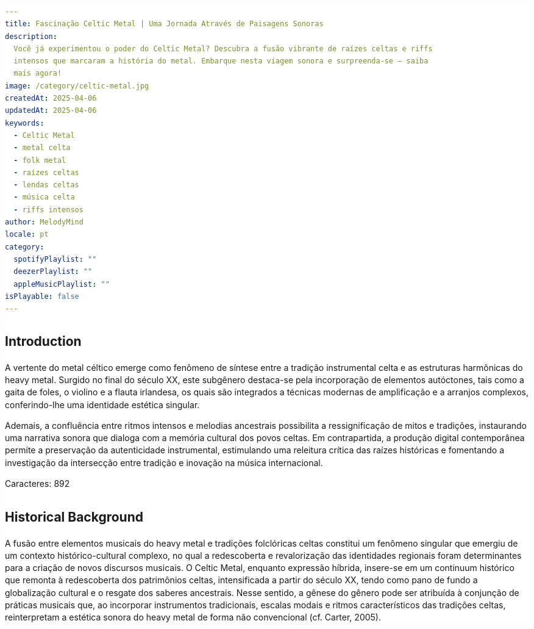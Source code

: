 ```yaml
---
title: Fascinação Celtic Metal | Uma Jornada Através de Paisagens Sonoras
description:
  Você já experimentou o poder do Celtic Metal? Descubra a fusão vibrante de raízes celtas e riffs
  intensos que marcaram a história do metal. Embarque nesta viagem sonora e surpreenda-se – saiba
  mais agora!
image: /category/celtic-metal.jpg
createdAt: 2025-04-06
updatedAt: 2025-04-06
keywords:
  - Celtic Metal
  - metal celta
  - folk metal
  - raízes celtas
  - lendas celtas
  - música celta
  - riffs intensos
author: MelodyMind
locale: pt
category:
  spotifyPlaylist: ""
  deezerPlaylist: ""
  appleMusicPlaylist: ""
isPlayable: false
---
```


## Introduction

A vertente do metal céltico emerge como fenômeno de síntese entre a tradição instrumental celta e as
estruturas harmônicas do heavy metal. Surgido no final do século XX, este subgênero destaca-se pela
incorporação de elementos autóctones, tais como a gaita de foles, o violino e a flauta irlandesa, os
quais são integrados a técnicas modernas de amplificação e a arranjos complexos, conferindo-lhe uma
identidade estética singular.

Ademais, a confluência entre ritmos intensos e melodias ancestrais possibilita a ressignificação de
mitos e tradições, instaurando uma narrativa sonora que dialoga com a memória cultural dos povos
celtas. Em contrapartida, a produção digital contemporânea permite a preservação da autenticidade
instrumental, estimulando uma releitura crítica das raízes históricas e fomentando a investigação da
intersecção entre tradição e inovação na música internacional.

Caracteres: 892

## Historical Background

A fusão entre elementos musicais do heavy metal e tradições folclóricas celtas constitui um fenômeno
singular que emergiu de um contexto histórico-cultural complexo, no qual a redescoberta e
revalorização das identidades regionais foram determinantes para a criação de novos discursos
musicais. O Celtic Metal, enquanto expressão híbrida, insere-se em um continuum histórico que
remonta à redescoberta dos patrimônios celtas, intensificada a partir do século XX, tendo como pano
de fundo a globalização cultural e o resgate dos saberes ancestrais. Nesse sentido, a gênese do
gênero pode ser atribuída à conjunção de práticas musicais que, ao incorporar instrumentos
tradicionais, escalas modais e ritmos característicos das tradições celtas, reinterpretam a estética
sonora do heavy metal de forma não convencional (cf. Carter, 2005).
